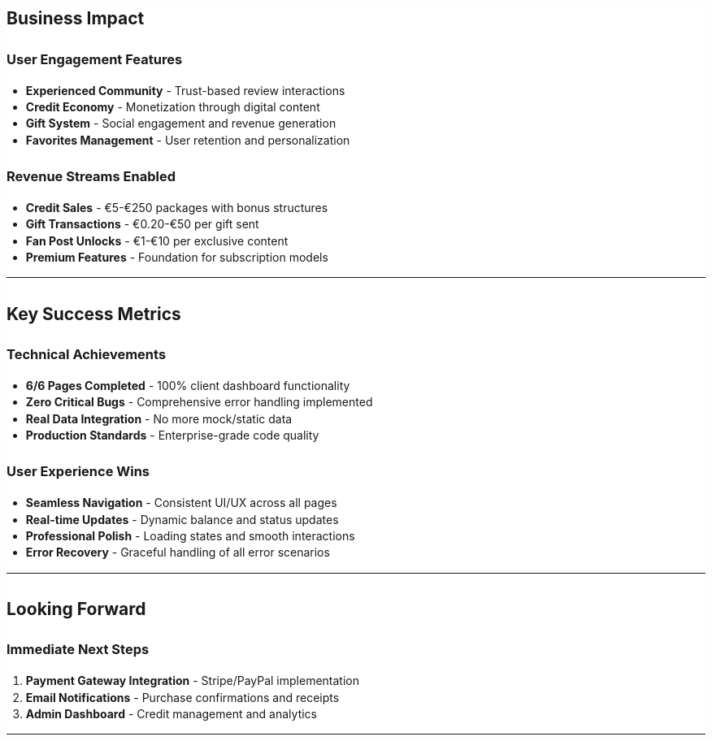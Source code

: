 
## Business Impact

### User Engagement Features
- **Experienced Community** - Trust-based review interactions
- **Credit Economy** - Monetization through digital content
- **Gift System** - Social engagement and revenue generation
- **Favorites Management** - User retention and personalization

### Revenue Streams Enabled
- **Credit Sales** - €5-€250 packages with bonus structures
- **Gift Transactions** - €0.20-€50 per gift sent
- **Fan Post Unlocks** - €1-€10 per exclusive content
- **Premium Features** - Foundation for subscription models

---

## Key Success Metrics

### Technical Achievements
- **6/6 Pages Completed** - 100% client dashboard functionality
- **Zero Critical Bugs** - Comprehensive error handling implemented
- **Real Data Integration** - No more mock/static data
- **Production Standards** - Enterprise-grade code quality

### User Experience Wins
- **Seamless Navigation** - Consistent UI/UX across all pages
- **Real-time Updates** - Dynamic balance and status updates
- **Professional Polish** - Loading states and smooth interactions
- **Error Recovery** - Graceful handling of all error scenarios

---

## Looking Forward

### Immediate Next Steps
1. **Payment Gateway Integration** - Stripe/PayPal implementation
2. **Email Notifications** - Purchase confirmations and receipts
3. **Admin Dashboard** - Credit management and analytics



---

